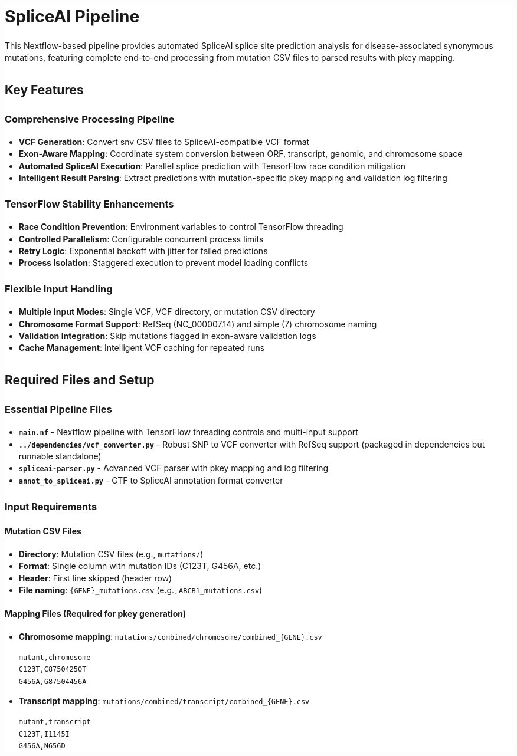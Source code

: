 # SpliceAI Pipeline

This Nextflow-based pipeline provides automated SpliceAI splice site prediction analysis for disease-associated synonymous mutations, featuring complete end-to-end processing from mutation CSV files to parsed results with pkey mapping.

## Key Features

### Comprehensive Processing Pipeline
- **VCF Generation**: Convert snv CSV files to SpliceAI-compatible VCF format
- **Exon-Aware Mapping**: Coordinate system conversion between ORF, transcript, genomic, and chromosome space
- **Automated SpliceAI Execution**: Parallel splice prediction with TensorFlow race condition mitigation
- **Intelligent Result Parsing**: Extract predictions with mutation-specific pkey mapping and validation log filtering

### TensorFlow Stability Enhancements
- **Race Condition Prevention**: Environment variables to control TensorFlow threading
- **Controlled Parallelism**: Configurable concurrent process limits
- **Retry Logic**: Exponential backoff with jitter for failed predictions
- **Process Isolation**: Staggered execution to prevent model loading conflicts

### Flexible Input Handling
- **Multiple Input Modes**: Single VCF, VCF directory, or mutation CSV directory
- **Chromosome Format Support**: RefSeq (NC_000007.14) and simple (7) chromosome naming
- **Validation Integration**: Skip mutations flagged in exon-aware validation logs
- **Cache Management**: Intelligent VCF caching for repeated runs

## Required Files and Setup

### Essential Pipeline Files
- **`main.nf`** - Nextflow pipeline with TensorFlow threading controls and multi-input support
- **`../dependencies/vcf_converter.py`** - Robust SNP to VCF converter with RefSeq support (packaged in dependencies but runnable standalone)
- **`spliceai-parser.py`** - Advanced VCF parser with pkey mapping and log filtering
- **`annot_to_spliceai.py`** - GTF to SpliceAI annotation format converter

### Input Requirements

#### Mutation CSV Files
- **Directory**: Mutation CSV files (e.g., `mutations/`)
- **Format**: Single column with mutation IDs (C123T, G456A, etc.)
- **Header**: First line skipped (header row)
- **File naming**: `{GENE}_mutations.csv` (e.g., `ABCB1_mutations.csv`)

#### Mapping Files (Required for pkey generation)
- **Chromosome mapping**: `mutations/combined/chromosome/combined_{GENE}.csv`
  ```csv
  mutant,chromosome
  C123T,C87504250T
  G456A,G87504456A
  ```
- **Transcript mapping**: `mutations/combined/transcript/combined_{GENE}.csv`
  ```csv
  mutant,transcript
  C123T,I1145I
  G456A,N656D
  ```
